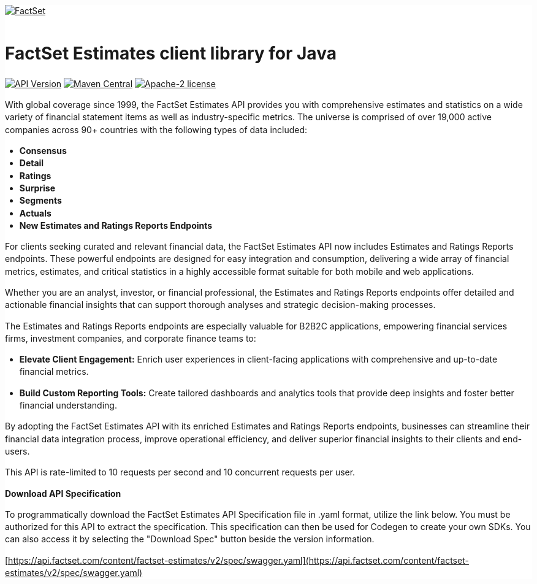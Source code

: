 [![FactSet](https://raw.githubusercontent.com/factset/enterprise-sdk/main/docs/images/factset-logo.svg)](https://www.factset.com)

# FactSet Estimates client library for Java

[![API Version](https://img.shields.io/badge/api-v2.7.0-blue)]()
[![Maven Central](https://img.shields.io/maven-central/v/com.factset.sdk/factsetestimates/3.3.0)](https://central.sonatype.com/artifact/com.factset.sdk/factsetestimates/3.3.0)
[![Apache-2 license](https://img.shields.io/badge/license-Apache2-brightgreen.svg)](https://www.apache.org/licenses/LICENSE-2.0)

With global coverage since 1999, the FactSet Estimates API provides you with comprehensive estimates and statistics on a wide variety of financial statement items as well as industry-specific metrics. The universe is comprised of over 19,000 active companies across 90+ countries with the following types of data included:
 
- **Consensus**
- **Detail**
- **Ratings**
- **Surprise**
- **Segments**
- **Actuals**
- **New Estimates and Ratings Reports Endpoints**

For clients seeking  curated and relevant financial data, the FactSet Estimates API now includes Estimates and Ratings Reports endpoints. These powerful endpoints are designed for easy integration and consumption, delivering a wide array of financial metrics, estimates, and critical statistics in a highly accessible format suitable for both mobile and web applications.
 
Whether you are an analyst, investor, or financial professional, the Estimates and Ratings Reports endpoints offer detailed and actionable financial insights that can support thorough analyses and strategic decision-making processes.
 
The Estimates and Ratings Reports endpoints are especially valuable for B2B2C  applications, empowering financial services firms, investment companies, and corporate finance teams to:
 
- **Elevate Client Engagement:** Enrich user experiences in client-facing applications with comprehensive and up-to-date financial metrics.

- **Build Custom Reporting Tools:** Create tailored dashboards and analytics tools that provide deep insights and foster better financial understanding.

By adopting the FactSet Estimates API with its enriched Estimates and Ratings Reports endpoints, businesses can streamline their financial data integration process, improve operational efficiency, and deliver superior financial insights to their clients and end-users.
    <p>This API is rate-limited to 10 requests per second and 10 concurrent requests per user.</p>

**Download API Specification**
    
  To programmatically download the FactSet Estimates API Specification file in .yaml format, utilize the link below. You must be authorized for this API to extract the specification. This specification can then be used for Codegen to create your own SDKs. You can also access it by selecting the \"Download Spec\" button beside the version information.
  
  [https://api.factset.com/content/factset-estimates/v2/spec/swagger.yaml](https://api.factset.com/content/factset-estimates/v2/spec/swagger.yaml)
